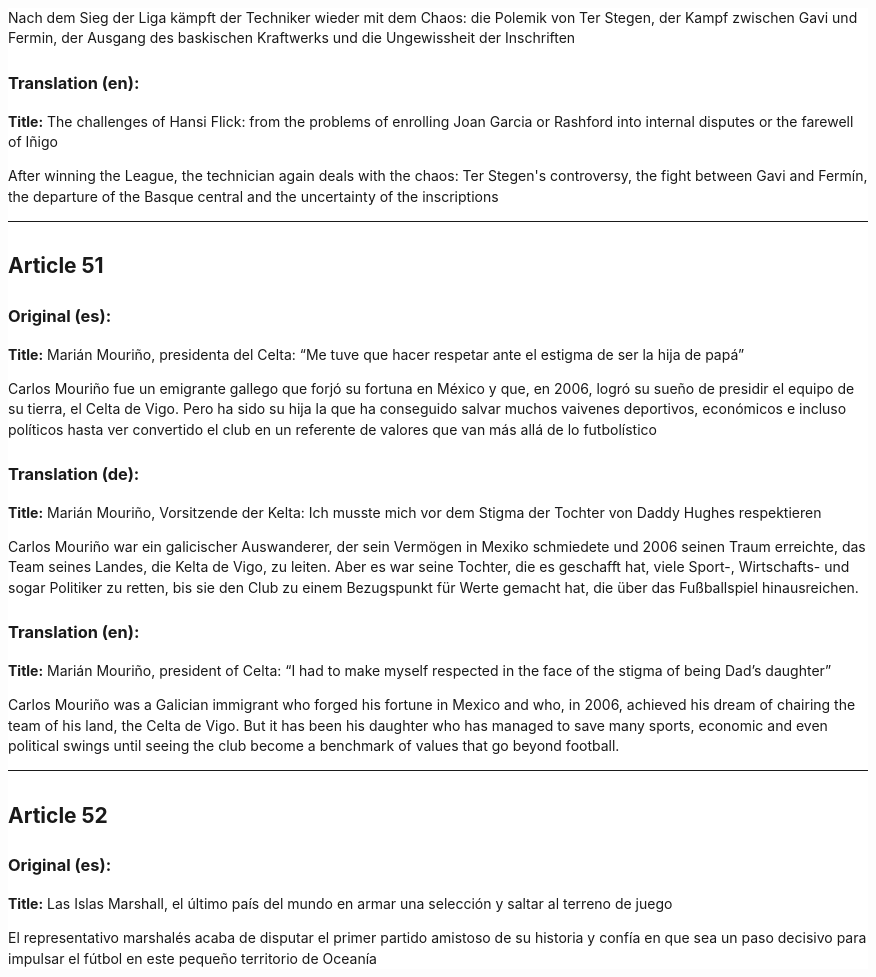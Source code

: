 Nach dem Sieg der Liga kämpft der Techniker wieder mit dem Chaos: die Polemik von Ter Stegen, der Kampf zwischen Gavi und Fermin, der Ausgang des baskischen Kraftwerks und die Ungewissheit der Inschriften

### Translation (en):
**Title:** The challenges of Hansi Flick: from the problems of enrolling Joan Garcia or Rashford into internal disputes or the farewell of Iñigo

After winning the League, the technician again deals with the chaos: Ter Stegen's controversy, the fight between Gavi and Fermín, the departure of the Basque central and the uncertainty of the inscriptions

---

## Article 51
### Original (es):
**Title:** Marián Mouriño, presidenta del Celta: “Me tuve que hacer respetar ante el estigma de ser la hija de papá”

Carlos Mouriño fue un emigrante gallego que forjó su fortuna en México y que, en 2006, logró su sueño de presidir el equipo de su tierra, el Celta de Vigo. Pero ha sido su hija la que ha conseguido salvar muchos vaivenes deportivos, económicos e incluso políticos hasta ver convertido el club en un referente de valores que van más allá de lo futbolístico

### Translation (de):
**Title:** Marián Mouriño, Vorsitzende der Kelta: Ich musste mich vor dem Stigma der Tochter von Daddy Hughes respektieren

Carlos Mouriño war ein galicischer Auswanderer, der sein Vermögen in Mexiko schmiedete und 2006 seinen Traum erreichte, das Team seines Landes, die Kelta de Vigo, zu leiten. Aber es war seine Tochter, die es geschafft hat, viele Sport-, Wirtschafts- und sogar Politiker zu retten, bis sie den Club zu einem Bezugspunkt für Werte gemacht hat, die über das Fußballspiel hinausreichen.

### Translation (en):
**Title:** Marián Mouriño, president of Celta: “I had to make myself respected in the face of the stigma of being Dad’s daughter”

Carlos Mouriño was a Galician immigrant who forged his fortune in Mexico and who, in 2006, achieved his dream of chairing the team of his land, the Celta de Vigo. But it has been his daughter who has managed to save many sports, economic and even political swings until seeing the club become a benchmark of values that go beyond football.

---

## Article 52
### Original (es):
**Title:** Las Islas Marshall, el último país del mundo en armar una selección y saltar al terreno de juego

El representativo marshalés acaba de disputar el primer partido amistoso de su historia y confía en que sea un paso decisivo para impulsar el fútbol en este pequeño territorio de Oceanía
